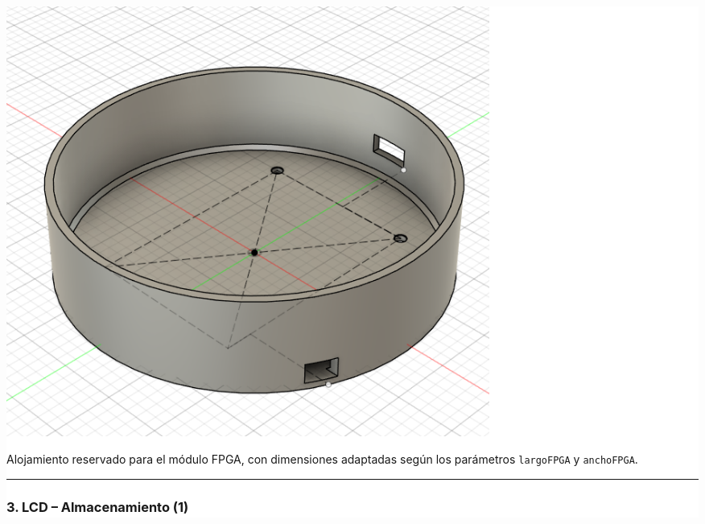   <img src="Imagenes/FPGA_espacio.png" alt="Espacio para FPGA" width="600"/>
</p>

Alojamiento reservado para el módulo FPGA, con dimensiones adaptadas según los parámetros `largoFPGA` y `anchoFPGA`.

---

### 3. **LCD – Almacenamiento (1)**

<p align="center">